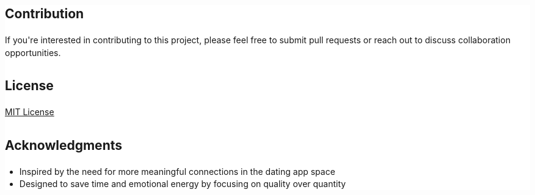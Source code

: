 ## Contribution

If you're interested in contributing to this project, please feel free to submit pull requests or reach out to discuss collaboration opportunities.

## License

[MIT License](LICENSE)

## Acknowledgments

- Inspired by the need for more meaningful connections in the dating app space
- Designed to save time and emotional energy by focusing on quality over quantity 